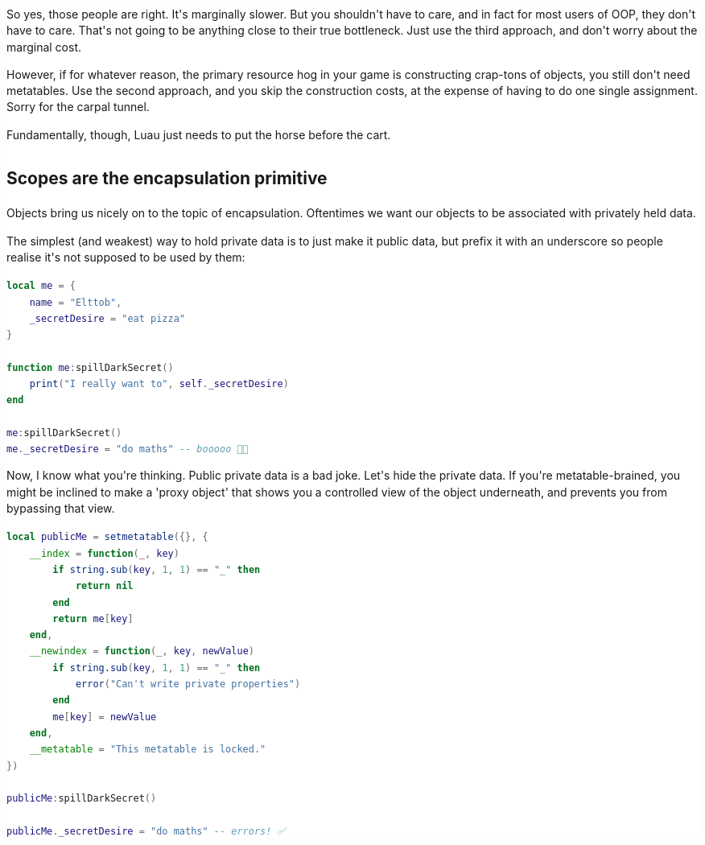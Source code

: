 So yes, those people are right. It's marginally slower. But you shouldn't have
to care, and in fact for most users of OOP, they don't have to care. That's not
going to be anything close to their true bottleneck. Just use the third approach,
and don't worry about the marginal cost.

However, if for whatever reason, the primary resource hog in your game is
constructing crap-tons of objects, you still don't need metatables. Use the
second approach, and you skip the construction costs, at the expense of having
to do one single assignment. Sorry for the carpal tunnel.

Fundamentally, though, Luau just needs to put the horse before the cart.

## Scopes are the encapsulation primitive

Objects bring us nicely on to the topic of encapsulation. Oftentimes we want our
objects to be associated with privately held data.

The simplest (and weakest) way to hold private data is to just make it public
data, but prefix it with an underscore so people realise it's not supposed to be
used by them:

```lua
local me = {
    name = "Elttob",
    _secretDesire = "eat pizza"
}

function me:spillDarkSecret()
    print("I really want to", self._secretDesire)
end

me:spillDarkSecret()
me._secretDesire = "do maths" -- booooo 👎🏻
```

Now, I know what you're thinking. Public private data is a bad joke. Let's hide
the private data. If you're metatable-brained, you might be inclined to make a
'proxy object' that shows you a controlled view of the object underneath, and
prevents you from bypassing that view.

```lua
local publicMe = setmetatable({}, {
    __index = function(_, key)
        if string.sub(key, 1, 1) == "_" then
            return nil
        end
        return me[key]
    end,
    __newindex = function(_, key, newValue)
        if string.sub(key, 1, 1) == "_" then
            error("Can't write private properties")
        end
        me[key] = newValue
    end,
    __metatable = "This metatable is locked."
})

publicMe:spillDarkSecret()

publicMe._secretDesire = "do maths" -- errors! ✅
```


[^1]: Roblox's Luau implementation disables destructors.
[^2]: There is a tiny technical difference, but it's extreme micro-optimisation territory. With metatable-based OOP, you're storing a reference to a table of function references, but here you're storing the function references directly. That does mean that you'll technically be allocating a couple bytes per function reference in the table, but if that's a problem then your name is probably James and you're making everything in your game an Rx observable.